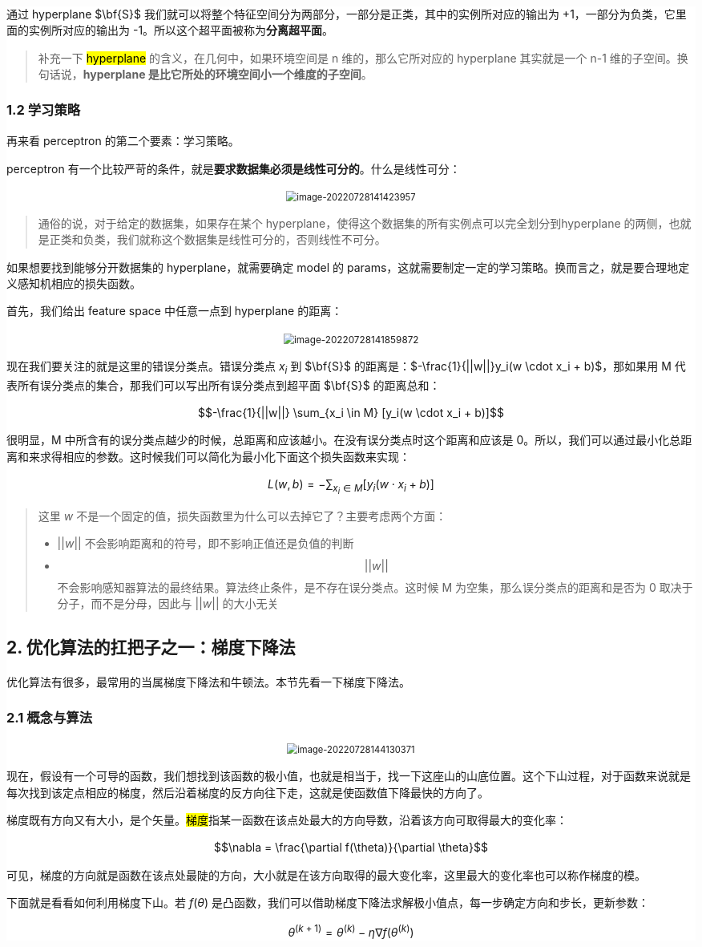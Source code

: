 通过 hyperplane $\bf{S}$ 我们就可以将整个特征空间分为两部分，一部分是正类，其中的实例所对应的输出为 +1，一部分为负类，它里面的实例所对应的输出为 -1。所以这个超平面被称为**分离超平面**。

> 补充一下 <mark>hyperplane</mark> 的含义，在几何中，如果环境空间是 n 维的，那么它所对应的 hyperplane 其实就是一个 n-1 维的子空间。换句话说，**hyperplane 是比它所处的环境空间小一个维度的子空间**。

### 1.2 学习策略

再来看 perceptron 的第二个要素：学习策略。

 perceptron 有一个比较严苛的条件，就是**要求数据集必须是线性可分的**。什么是线性可分：

<center><img src="https://notebook-img-1304596351.cos.ap-beijing.myqcloud.com/img/image-20220728141423957.png" alt="image-20220728141423957" style="zoom:80%;" /></center>

> 通俗的说，对于给定的数据集，如果存在某个 hyperplane，使得这个数据集的所有实例点可以完全划分到hyperplane 的两侧，也就是正类和负类，我们就称这个数据集是线性可分的，否则线性不可分。

如果想要找到能够分开数据集的 hyperplane，就需要确定 model 的 params，这就需要制定一定的学习策略。换而言之，就是要合理地定义感知机相应的损失函数。

首先，我们给出 feature space 中任意一点到 hyperplane 的距离：

<center><img src="https://notebook-img-1304596351.cos.ap-beijing.myqcloud.com/img/image-20220728141859872.png" alt="image-20220728141859872" style="zoom:84%;" /></center>

现在我们要关注的就是这里的错误分类点。错误分类点 $x_i$ 到 $\bf{S}$ 的距离是：$-\frac{1}{||w||}y_i(w \cdot x_i + b)$，那如果用 M 代表所有误分类点的集合，那我们可以写出所有误分类点到超平面 $\bf{S}$ 的距离总和：

$$-\frac{1}{||w||} \sum_{x_i \in M} [y_i(w \cdot x_i + b)]$$

很明显，M 中所含有的误分类点越少的时候，总距离和应该越小。在没有误分类点时这个距离和应该是 0。所以，我们可以通过最小化总距离和来求得相应的参数。这时候我们可以简化为最小化下面这个损失函数来实现：

$$L(w,b)=- \sum_{x_i \in M} [y_i(w \cdot x_i + b)]$$

> 这里 $w$ 不是一个固定的值，损失函数里为什么可以去掉它了？主要考虑两个方面：
>
> +  $||w||$ 不会影响距离和的符号，即不影响正值还是负值的判断
> + $$||w||$$ 不会影响感知器算法的最终结果。算法终止条件，是不存在误分类点。这时候 M 为空集，那么误分类点的距离和是否为 0 取决于分子，而不是分母，因此与 $||w||$ 的大小无关

## 2. 优化算法的扛把子之一：梯度下降法

优化算法有很多，最常用的当属梯度下降法和牛顿法。本节先看一下梯度下降法。

### 2.1 概念与算法

<center><img src="https://notebook-img-1304596351.cos.ap-beijing.myqcloud.com/img/image-20220728144130371.png" alt="image-20220728144130371" style="zoom:80%;" /></center>

现在，假设有一个可导的函数，我们想找到该函数的极小值，也就是相当于，找一下这座山的山底位置。这个下山过程，对于函数来说就是每次找到该定点相应的梯度，然后沿着梯度的反方向往下走，这就是使函数值下降最快的方向了。

梯度既有方向又有大小，是个矢量。<mark>梯度</mark>指某一函数在该点处最大的方向导数，沿着该方向可取得最大的变化率：

$$\nabla = \frac{\partial f(\theta)}{\partial \theta}$$

可见，梯度的方向就是函数在该点处最陡的方向，大小就是在该方向取得的最大变化率，这里最大的变化率也可以称作梯度的模。

下面就是看看如何利用梯度下山。若 $f(\theta)$ 是凸函数，我们可以借助梯度下降法求解极小值点，每一步确定方向和步长，更新参数：

$$\theta^{(k+1)}=\theta^{(k)} - \eta \nabla f(\theta^{(k)})$$
